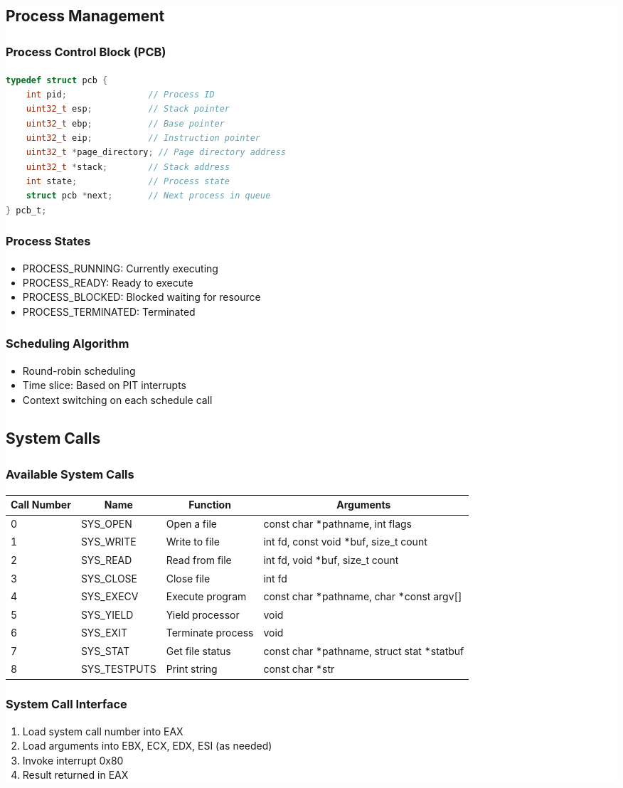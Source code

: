## Process Management

### Process Control Block (PCB)
```c
typedef struct pcb {
    int pid;                // Process ID
    uint32_t esp;           // Stack pointer
    uint32_t ebp;           // Base pointer
    uint32_t eip;           // Instruction pointer
    uint32_t *page_directory; // Page directory address
    uint32_t *stack;        // Stack address
    int state;              // Process state
    struct pcb *next;       // Next process in queue
} pcb_t;
```

### Process States
- PROCESS_RUNNING: Currently executing
- PROCESS_READY: Ready to execute
- PROCESS_BLOCKED: Blocked waiting for resource
- PROCESS_TERMINATED: Terminated

### Scheduling Algorithm
- Round-robin scheduling
- Time slice: Based on PIT interrupts
- Context switching on each schedule call

## System Calls

### Available System Calls
| Call Number | Name       | Function           | Arguments                          |
|-------------|------------|--------------------|------------------------------------|
| 0           | SYS_OPEN   | Open a file        | const char *pathname, int flags    |
| 1           | SYS_WRITE  | Write to file      | int fd, const void *buf, size_t count |
| 2           | SYS_READ   | Read from file     | int fd, void *buf, size_t count    |
| 3           | SYS_CLOSE  | Close file         | int fd                             |
| 4           | SYS_EXECV  | Execute program    | const char *pathname, char *const argv[] |
| 5           | SYS_YIELD  | Yield processor    | void                               |
| 6           | SYS_EXIT   | Terminate process  | void                               |
| 7           | SYS_STAT   | Get file status    | const char *pathname, struct stat *statbuf |
| 8           | SYS_TESTPUTS | Print string     | const char *str                    |

### System Call Interface
1. Load system call number into EAX
2. Load arguments into EBX, ECX, EDX, ESI (as needed)
3. Invoke interrupt 0x80
4. Result returned in EAX
